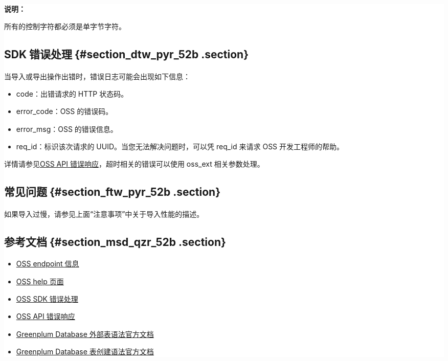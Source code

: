 **说明：** 

所有的控制字符都必须是单字节字符。

## SDK 错误处理 {#section_dtw_pyr_52b .section}

当导入或导出操作出错时，错误日志可能会出现如下信息：

-   code：出错请求的 HTTP 状态码。

-   error\_code：OSS 的错误码。

-   error\_msg：OSS 的错误信息。

-   req\_id：标识该次请求的 UUID。当您无法解决问题时，可以凭 req\_id 来请求 OSS 开发工程师的帮助。


详情请参见[OSS API 错误响应](https://help.aliyun.com/document_detail/32005.html)，超时相关的错误可以使用 oss\_ext 相关参数处理。

## 常见问题 {#section_ftw_pyr_52b .section}

如果导入过慢，请参见上面“注意事项”中关于导入性能的描述。

## 参考文档 {#section_msd_qzr_52b .section}

-   [OSS endpoint 信息](https://help.aliyun.com/document_detail/31834.html)

-   [OSS help 页面](https://help.aliyun.com/product/8314910_oss.html)

-   [OSS SDK 错误处理](https://help.aliyun.com/document_detail/32141.html)

-   [OSS API 错误响应](https://help.aliyun.com/document_detail/32005.html)

-   [Greenplum Database 外部表语法官方文档](http://gpdb.docs.pivotal.io/4380/ref_guide/sql_commands/CREATE_EXTERNAL_TABLE.html)

-   [Greenplum Database 表创建语法官方文档](http://gpdb.docs.pivotal.io/4350/ref_guide/sql_commands/CREATE_TABLE.html)



